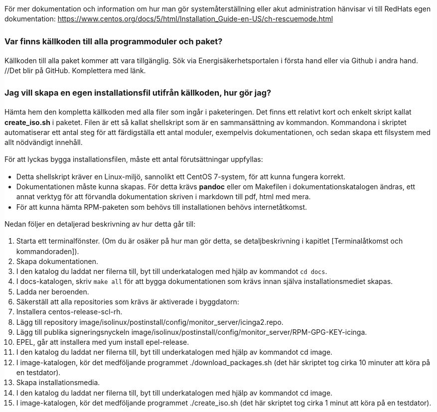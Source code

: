 
För mer dokumentation och information om hur man gör systemåterställning eller akut administration hänvisar vi till RedHats egen dokumentation: <https://www.centos.org/docs/5/html/Installation_Guide-en-US/ch-rescuemode.html>

### Var finns källkoden till alla programmoduler och paket?

Källkoden till alla paket kommer att vara tillgänglig. Sök via Energisäkerhetsportalen i första hand
eller via Github i andra hand. //Det blir på GitHub. Komplettera med länk.

### Jag vill skapa en egen installationsfil utifrån källkoden, hur gör jag?

Hämta hem den kompletta källkoden med alla filer som ingår i paketeringen. Det finns ett relativt
kort och enkelt skript kallat **create_iso.sh** i paketet. Filen är ett så kallat shellskript
som är en sammansättning av kommandon. Kommandona i skriptet automatiserar ett antal steg för
att färdigställa ett antal moduler, exempelvis dokumentationen, och sedan skapa ett filsystem
med allt nödvändigt innehåll.

För att lyckas bygga installationsfilen, måste ett antal förutsättningar uppfyllas:

* Detta shellskript kräver en Linux-miljö, sannolikt ett CentOS 7-system, för att kunna fungera korrekt.
* Dokumentationen måste kunna skapas. För detta krävs **pandoc** eller om Makefilen i dokumentationskatalogen ändras, ett annat verktyg för att förvandla dokumentation skriven i markdown till pdf, html med mera.
* För att kunna hämta RPM-paketen som behövs till installationen behövs internetåtkomst.

Nedan följer en detaljerad beskrivning av hur detta går till:

1. Starta ett terminalfönster. (Om du är osäker på hur man gör detta, se detaljbeskrivning i kapitlet [Terminalåtkomst och kommandoraden]).
2. Skapa dokumentationen.
3. I den katalog du laddat ner filerna till, byt till underkatalogen med hjälp av kommandot ```cd docs```.
4. I docs-katalogen, skriv ```make all``` för att bygga dokumentationen som krävs innan själva installationsmediet skapas.
5. Ladda ner beroenden.
6. Säkerställ att alla repositories som krävs är aktiverade i byggdatorn:
  1. Installera centos-release-scl-rh.
  2. Lägg till repository image/isolinux/postinstall/config/monitor_server/icinga2.repo.
  3. Lägg till publika signeringsnyckeln image/isolinux/postinstall/config/monitor_server/RPM-GPG-KEY-icinga.
  4. EPEL, går att installera med yum install epel-release.
7. I den katalog du laddat ner filerna till, byt till underkatalogen med hjälp av kommandot cd image.
8. I image-katalogen, kör det medföljande programmet ./download_packages.sh (det här skriptet tog cirka 10 minuter att köra på en testdator).
9. Skapa installationsmedia.
10. I den katalog du laddat ner filerna till, byt till underkatalogen med hjälp av kommandot cd image.
11. I image-katalogen, kör det medföljande programmet ./create_iso.sh (det här skriptet tog cirka 1 minut att köra på en testdator).
